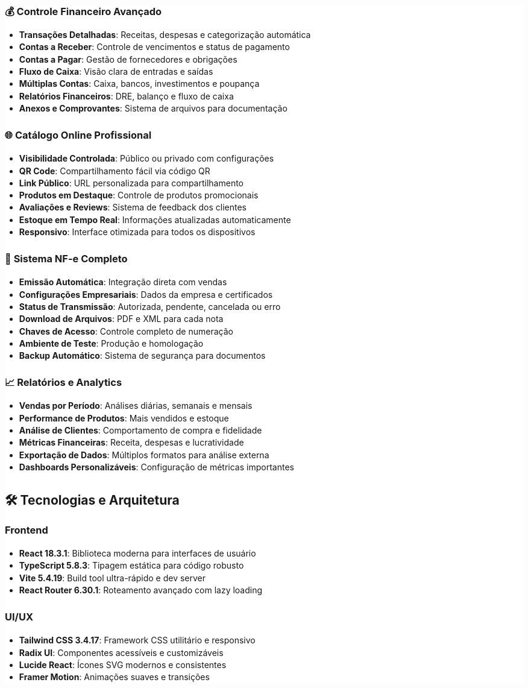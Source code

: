 ### 💰 **Controle Financeiro Avançado**
- **Transações Detalhadas**: Receitas, despesas e categorização automática
- **Contas a Receber**: Controle de vencimentos e status de pagamento
- **Contas a Pagar**: Gestão de fornecedores e obrigações
- **Fluxo de Caixa**: Visão clara de entradas e saídas
- **Múltiplas Contas**: Caixa, bancos, investimentos e poupança
- **Relatórios Financeiros**: DRE, balanço e fluxo de caixa
- **Anexos e Comprovantes**: Sistema de arquivos para documentação

### 🌐 **Catálogo Online Profissional**
- **Visibilidade Controlada**: Público ou privado com configurações
- **QR Code**: Compartilhamento fácil via código QR
- **Link Público**: URL personalizada para compartilhamento
- **Produtos em Destaque**: Controle de produtos promocionais
- **Avaliações e Reviews**: Sistema de feedback dos clientes
- **Estoque em Tempo Real**: Informações atualizadas automaticamente
- **Responsivo**: Interface otimizada para todos os dispositivos

### 🧾 **Sistema NF-e Completo**
- **Emissão Automática**: Integração direta com vendas
- **Configurações Empresariais**: Dados da empresa e certificados
- **Status de Transmissão**: Autorizada, pendente, cancelada ou erro
- **Download de Arquivos**: PDF e XML para cada nota
- **Chaves de Acesso**: Controle completo de numeração
- **Ambiente de Teste**: Produção e homologação
- **Backup Automático**: Sistema de segurança para documentos

### 📈 **Relatórios e Analytics**
- **Vendas por Período**: Análises diárias, semanais e mensais
- **Performance de Produtos**: Mais vendidos e estoque
- **Análise de Clientes**: Comportamento de compra e fidelidade
- **Métricas Financeiras**: Receita, despesas e lucratividade
- **Exportação de Dados**: Múltiplos formatos para análise externa
- **Dashboards Personalizáveis**: Configuração de métricas importantes

## 🛠️ **Tecnologias e Arquitetura**

### **Frontend**
- **React 18.3.1**: Biblioteca moderna para interfaces de usuário
- **TypeScript 5.8.3**: Tipagem estática para código robusto
- **Vite 5.4.19**: Build tool ultra-rápido e dev server
- **React Router 6.30.1**: Roteamento avançado com lazy loading

### **UI/UX**
- **Tailwind CSS 3.4.17**: Framework CSS utilitário e responsivo
- **Radix UI**: Componentes acessíveis e customizáveis
- **Lucide React**: Ícones SVG modernos e consistentes
- **Framer Motion**: Animações suaves e transições
